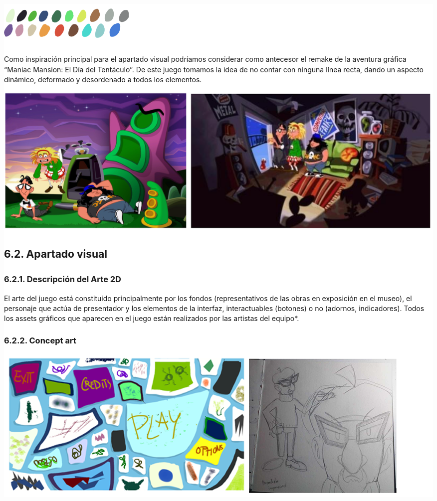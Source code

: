 ![Paleta](/src/main/resources/static/readMeImg/paleta.png)  

Como inspiración principal para el apartado visual podríamos considerar como antecesor el remake de la aventura gráfica “Maniac Mansion: El Día del Tentáculo”. De este juego tomamos la idea de no contar con ninguna línea recta, dando un aspecto dinámico, deformado y desordenado a todos los elementos.  

![ManiacMansion](/src/main/resources/static/readMeImg/ManiacMansion1.PNG)

## 6.2. Apartado visual
### 6.2.1. Descripción del Arte 2D
El arte del juego está constituido principalmente por los fondos (representativos de las obras en exposición en el museo), el personaje que actúa de presentador y los elementos de la interfaz, interactuables (botones) o no (adornos, indicadores). Todos los assets gráficos que aparecen en el juego están realizados por las artistas del equipo*. 

### 6.2.2. Concept art
![Concept Menu](/src/main/resources/static/readMeImg/BocetoMenu.png)
